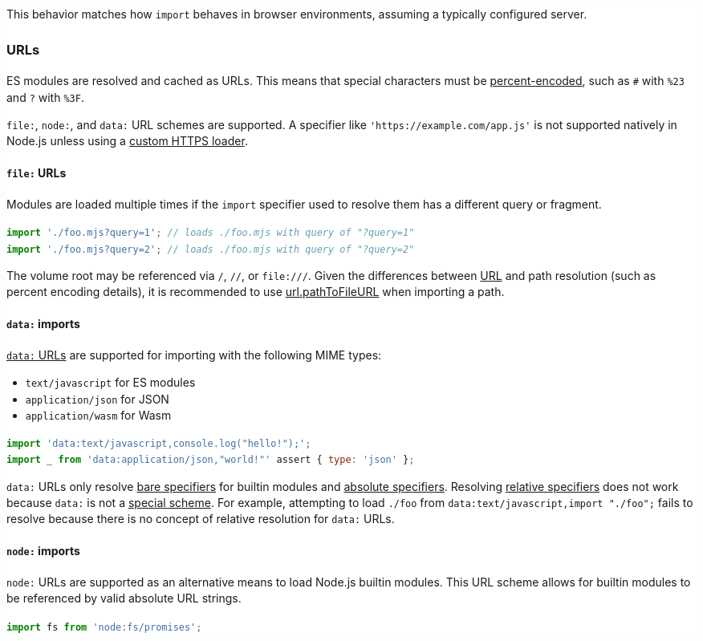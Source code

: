 This behavior matches how `import` behaves in browser environments, assuming a
typically configured server.

### URLs

ES modules are resolved and cached as URLs. This means that special characters
must be [percent-encoded][], such as `#` with `%23` and `?` with `%3F`.

`file:`, `node:`, and `data:` URL schemes are supported. A specifier like
`'https://example.com/app.js'` is not supported natively in Node.js unless using
a [custom HTTPS loader][].

#### `file:` URLs

Modules are loaded multiple times if the `import` specifier used to resolve
them has a different query or fragment.

```js
import './foo.mjs?query=1'; // loads ./foo.mjs with query of "?query=1"
import './foo.mjs?query=2'; // loads ./foo.mjs with query of "?query=2"
```

The volume root may be referenced via `/`, `//`, or `file:///`. Given the
differences between [URL][] and path resolution (such as percent encoding
details), it is recommended to use [url.pathToFileURL][] when importing a path.

#### `data:` imports



[`data:` URLs][] are supported for importing with the following MIME types:

* `text/javascript` for ES modules
* `application/json` for JSON
* `application/wasm` for Wasm

```js
import 'data:text/javascript,console.log("hello!");';
import _ from 'data:application/json,"world!"' assert { type: 'json' };
```

`data:` URLs only resolve [bare specifiers][Terminology] for builtin modules
and [absolute specifiers][Terminology]. Resolving
[relative specifiers][Terminology] does not work because `data:` is not a
[special scheme][]. For example, attempting to load `./foo`
from `data:text/javascript,import "./foo";` fails to resolve because there
is no concept of relative resolution for `data:` URLs.

#### `node:` imports



`node:` URLs are supported as an alternative means to load Node.js builtin
modules. This URL scheme allows for builtin modules to be referenced by valid
absolute URL strings.

```js
import fs from 'node:fs/promises';
```


[6.1.7 Array Index]: https://tc39.es/ecma262/#integer-index
[Addons]: addons.md
[CommonJS]: modules.md
[Conditional exports]: packages.md#conditional-exports
[Core modules]: modules.md#core-modules
[Determining module system]: packages.md#determining-module-system
[Dynamic `import()`]: https://developer.mozilla.org/en-US/docs/Web/JavaScript/Reference/Operators/import
[ES Module Integration Proposal for WebAssembly]: https://github.com/webassembly/esm-integration
[HTTPS and HTTP imports]: #https-and-http-imports
[Import Assertions]: #import-assertions
[Import Assertions proposal]: https://github.com/tc39/proposal-import-assertions
[JSON modules]: #json-modules
[Loaders API]: #loaders
[Node.js Module Resolution And Loading Algorithm]: #resolution-algorithm-specification
[Terminology]: #terminology
[URL]: https://url.spec.whatwg.org/
[`"exports"`]: packages.md#exports
[`"type"`]: packages.md#type
[`--input-type`]: cli.md#--input-typetype
[`ArrayBuffer`]: https://developer.mozilla.org/en-US/docs/Web/JavaScript/Reference/Global_Objects/ArrayBuffer
[`SharedArrayBuffer`]: https://developer.mozilla.org/en-US/docs/Web/JavaScript/Reference/Global_Objects/SharedArrayBuffer
[`TypedArray`]: https://developer.mozilla.org/en-US/docs/Web/JavaScript/Reference/Global_Objects/TypedArray
[`Uint8Array`]: https://developer.mozilla.org/en-US/docs/Web/JavaScript/Reference/Global_Objects/Uint8Array
[`data:` URLs]: https://developer.mozilla.org/en-US/docs/Web/HTTP/Basics_of_HTTP/Data_URIs
[`export`]: https://developer.mozilla.org/en-US/docs/Web/JavaScript/Reference/Statements/export
[`import()`]: #import-expressions
[`import.meta.resolve`]: #importmetaresolvespecifier-parent
[`import.meta.url`]: #importmetaurl
[`import`]: https://developer.mozilla.org/en-US/docs/Web/JavaScript/Reference/Statements/import
[`module.createRequire()`]: module.md#modulecreaterequirefilename
[`module.syncBuiltinESMExports()`]: module.md#modulesyncbuiltinesmexports
[`package.json`]: packages.md#nodejs-packagejson-field-definitions
[`port.ref()`]: https://nodejs.org/dist/latest-v17.x/docs/api/worker_threads.html#portref
[`port.unref()`]: https://nodejs.org/dist/latest-v17.x/docs/api/worker_threads.html#portunref
[`process.dlopen`]: process.md#processdlopenmodule-filename-flags
[`string`]: https://developer.mozilla.org/en-US/docs/Web/JavaScript/Reference/Global_Objects/String
[`util.TextDecoder`]: util.md#class-utiltextdecoder
[cjs-module-lexer]: https://github.com/nodejs/cjs-module-lexer/tree/1.2.2
[custom https loader]: #https-loader
[load hook]: #loadurl-context-nextload
[percent-encoded]: url.md#percent-encoding-in-urls
[special scheme]: https://url.spec.whatwg.org/#special-scheme
[status code]: process.md#exit-codes
[the official standard format]: https://tc39.github.io/ecma262/#sec-modules
[url.pathToFileURL]: url.md#urlpathtofileurlpath